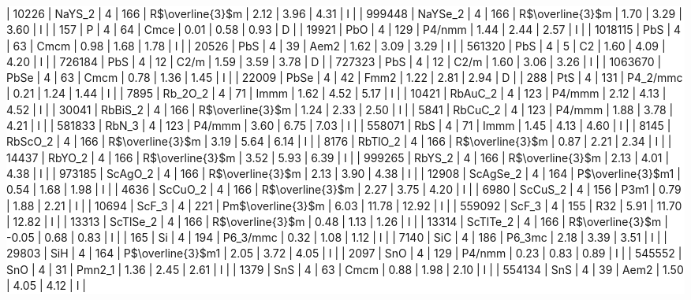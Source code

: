 | 10226 | NaYS_2 | 4 | 166 | R$\overline{3}$m | 2.12 | 3.96 | 4.31 | I |
| 999448 | NaYSe_2 | 4 | 166 | R$\overline{3}$m | 1.70 | 3.29 | 3.60 | I |
| 157 | P | 4 | 64 | Cmce | 0.01 | 0.58 | 0.93 | D |
| 19921 | PbO | 4 | 129 | P4/nmm | 1.44 | 2.44 | 2.57 | I |
| 1018115 | PbS | 4 | 63 | Cmcm | 0.98 | 1.68 | 1.78 | I |
| 20526 | PbS | 4 | 39 | Aem2 | 1.62 | 3.09 | 3.29 | I |
| 561320 | PbS | 4 | 5 | C2 | 1.60 | 4.09 | 4.20 | I |
| 726184 | PbS | 4 | 12 | C2/m | 1.59 | 3.59 | 3.78 | D |
| 727323 | PbS | 4 | 12 | C2/m | 1.60 | 3.06 | 3.26 | I |
| 1063670 | PbSe | 4 | 63 | Cmcm | 0.78 | 1.36 | 1.45 | I |
| 22009 | PbSe | 4 | 42 | Fmm2 | 1.22 | 2.81 | 2.94 | D |
| 288 | PtS | 4 | 131 | P4_2/mmc | 0.21 | 1.24 | 1.44 | I |
| 7895 | Rb_2O_2 | 4 | 71 | Immm | 1.62 | 4.52 | 5.17 | I |
| 10421 | RbAuC_2 | 4 | 123 | P4/mmm | 2.12 | 4.13 | 4.52 | I |
| 30041 | RbBiS_2 | 4 | 166 | R$\overline{3}$m | 1.24 | 2.33 | 2.50 | I |
| 5841 | RbCuC_2 | 4 | 123 | P4/mmm | 1.88 | 3.78 | 4.21 | I |
| 581833 | RbN_3 | 4 | 123 | P4/mmm | 3.60 | 6.75 | 7.03 | I |
| 558071 | RbS | 4 | 71 | Immm | 1.45 | 4.13 | 4.60 | I |
| 8145 | RbScO_2 | 4 | 166 | R$\overline{3}$m | 3.19 | 5.64 | 6.14 | I |
| 8176 | RbTlO_2 | 4 | 166 | R$\overline{3}$m | 0.87 | 2.21 | 2.34 | I |
| 14437 | RbYO_2 | 4 | 166 | R$\overline{3}$m | 3.52 | 5.93 | 6.39 | I |
| 999265 | RbYS_2 | 4 | 166 | R$\overline{3}$m | 2.13 | 4.01 | 4.38 | I |
| 973185 | ScAgO_2 | 4 | 166 | R$\overline{3}$m | 2.13 | 3.90 | 4.38 | I |
| 12908 | ScAgSe_2 | 4 | 164 | P$\overline{3}$m1 | 0.54 | 1.68 | 1.98 | I |
| 4636 | ScCuO_2 | 4 | 166 | R$\overline{3}$m | 2.27 | 3.75 | 4.20 | I |
| 6980 | ScCuS_2 | 4 | 156 | P3m1 | 0.79 | 1.88 | 2.21 | I |
| 10694 | ScF_3 | 4 | 221 | Pm$\overline{3}$m | 6.03 | 11.78 | 12.92 | I |
| 559092 | ScF_3 | 4 | 155 | R32 | 5.91 | 11.70 | 12.82 | I |
| 13313 | ScTlSe_2 | 4 | 166 | R$\overline{3}$m | 0.48 | 1.13 | 1.26 | I |
| 13314 | ScTlTe_2 | 4 | 166 | R$\overline{3}$m | -0.05 | 0.68 | 0.83 | I |
| 165 | Si | 4 | 194 | P6_3/mmc | 0.32 | 1.08 | 1.12 | I |
| 7140 | SiC | 4 | 186 | P6_3mc | 2.18 | 3.39 | 3.51 | I |
| 29803 | SiH | 4 | 164 | P$\overline{3}$m1 | 2.05 | 3.72 | 4.05 | I |
| 2097 | SnO | 4 | 129 | P4/nmm | 0.23 | 0.83 | 0.89 | I |
| 545552 | SnO | 4 | 31 | Pmn2_1 | 1.36 | 2.45 | 2.61 | I |
| 1379 | SnS | 4 | 63 | Cmcm | 0.88 | 1.98 | 2.10 | I |
| 554134 | SnS | 4 | 39 | Aem2 | 1.50 | 4.05 | 4.12 | I |